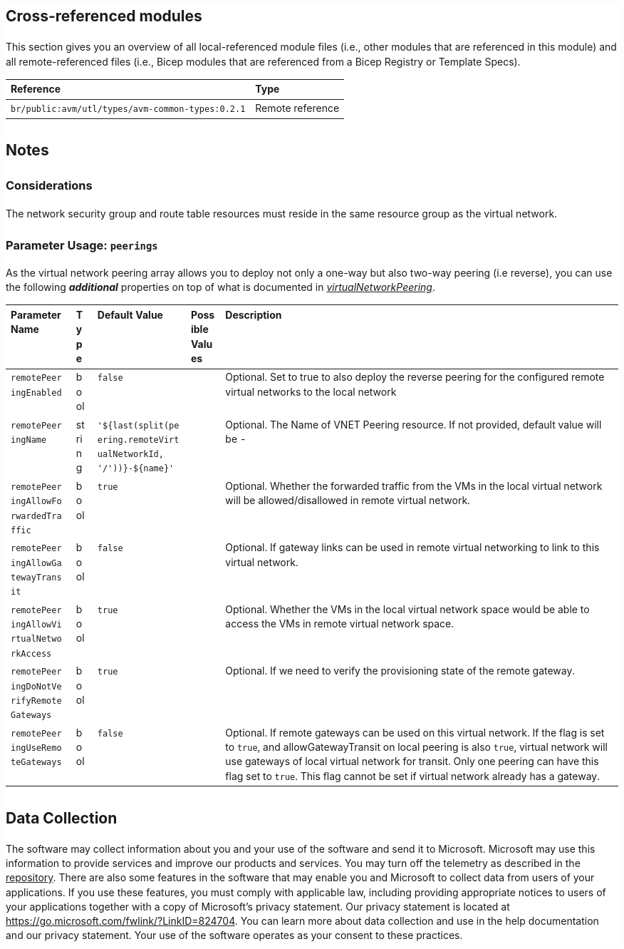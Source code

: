 ## Cross-referenced modules

This section gives you an overview of all local-referenced module files (i.e., other modules that are referenced in this module) and all remote-referenced files (i.e., Bicep modules that are referenced from a Bicep Registry or Template Specs).

| Reference | Type |
| :-- | :-- |
| `br/public:avm/utl/types/avm-common-types:0.2.1` | Remote reference |

## Notes

### Considerations

The network security group and route table resources must reside in the same resource group as the virtual network.

### Parameter Usage: `peerings`

As the virtual network peering array allows you to deploy not only a one-way but also two-way peering (i.e reverse), you can use the following ***additional*** properties on top of what is documented in _[virtualNetworkPeering](virtual-network-peering/README.md)_.

| Parameter Name | Type | Default Value | Possible Values | Description |
| :-- | :-- | :-- | :-- | :-- |
| `remotePeeringEnabled` | bool | `false` |  | Optional. Set to true to also deploy the reverse peering for the configured remote virtual networks to the local network |
| `remotePeeringName` | string | `'${last(split(peering.remoteVirtualNetworkId, '/'))}-${name}'` | | Optional. The Name of VNET Peering resource. If not provided, default value will be <remoteVnetName>-<localVnetName> |
| `remotePeeringAllowForwardedTraffic` | bool | `true` | | Optional. Whether the forwarded traffic from the VMs in the local virtual network will be allowed/disallowed in remote virtual network. |
| `remotePeeringAllowGatewayTransit` | bool | `false` | | Optional. If gateway links can be used in remote virtual networking to link to this virtual network. |
| `remotePeeringAllowVirtualNetworkAccess` | bool | `true` | | Optional. Whether the VMs in the local virtual network space would be able to access the VMs in remote virtual network space. |
| `remotePeeringDoNotVerifyRemoteGateways` | bool | `true` | | Optional. If we need to verify the provisioning state of the remote gateway. |
| `remotePeeringUseRemoteGateways` | bool | `false` | |  Optional. If remote gateways can be used on this virtual network. If the flag is set to `true`, and allowGatewayTransit on local peering is also `true`, virtual network will use gateways of local virtual network for transit. Only one peering can have this flag set to `true`. This flag cannot be set if virtual network already has a gateway.  |

## Data Collection

The software may collect information about you and your use of the software and send it to Microsoft. Microsoft may use this information to provide services and improve our products and services. You may turn off the telemetry as described in the [repository](https://aka.ms/avm/telemetry). There are also some features in the software that may enable you and Microsoft to collect data from users of your applications. If you use these features, you must comply with applicable law, including providing appropriate notices to users of your applications together with a copy of Microsoft’s privacy statement. Our privacy statement is located at <https://go.microsoft.com/fwlink/?LinkID=824704>. You can learn more about data collection and use in the help documentation and our privacy statement. Your use of the software operates as your consent to these practices.
